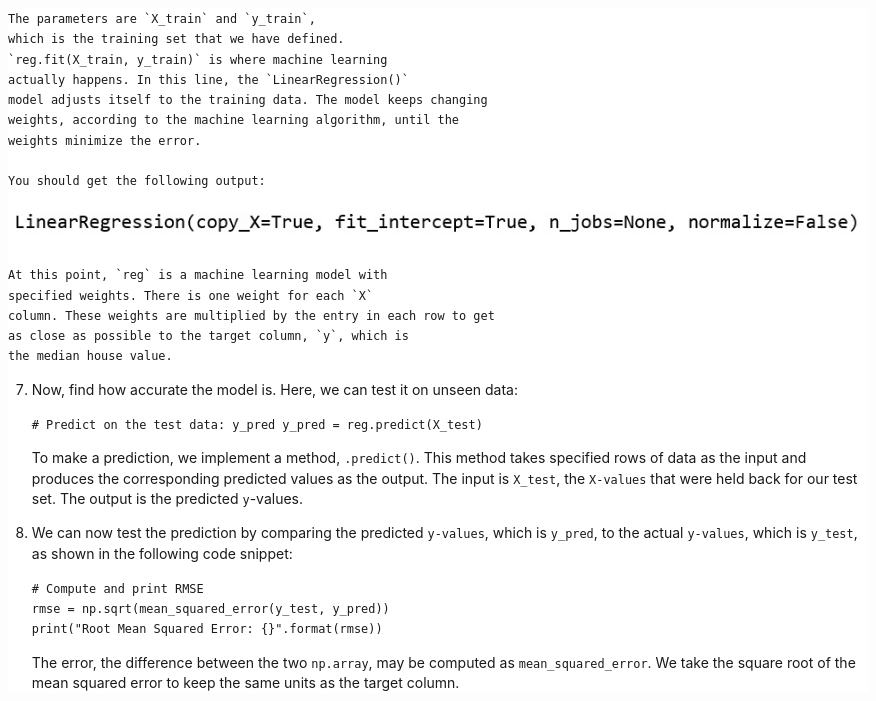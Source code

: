     The parameters are `X_train` and `y_train`,
    which is the training set that we have defined.
    `reg.fit(X_train, y_train)` is where machine learning
    actually happens. In this line, the `LinearRegression()`
    model adjusts itself to the training data. The model keeps changing
    weights, according to the machine learning algorithm, until the
    weights minimize the error.

    You should get the following output:

    
![](./images/C13963_11_05.jpg)



    At this point, `reg` is a machine learning model with
    specified weights. There is one weight for each `X`
    column. These weights are multiplied by the entry in each row to get
    as close as possible to the target column, `y`, which is
    the median house value.

7.  Now, find how accurate the model is. Here, we can test it on unseen
    data:


    ```
    # Predict on the test data: y_pred y_pred = reg.predict(X_test)
    ```

    To make a prediction, we implement a method, `.predict()`.
    This method takes specified rows of data as the input and produces
    the corresponding predicted values as the output. The input is
    `X_test`, the `X-values` that were held back for
    our test set. The output is the predicted `y`-values.

8.  We can now test the prediction by comparing the predicted
    `y-values`, which is `y_pred`, to the actual
    `y-values`, which is `y_test`, as shown in the
    following code snippet:


    ```
    # Compute and print RMSE
    rmse = np.sqrt(mean_squared_error(y_test, y_pred))
    print("Root Mean Squared Error: {}".format(rmse))
    ```

    The error, the difference between the two `np.array`, may
    be computed as `mean_squared_error`. We take the square
    root of the mean squared error to keep the same units as the target
    column.
